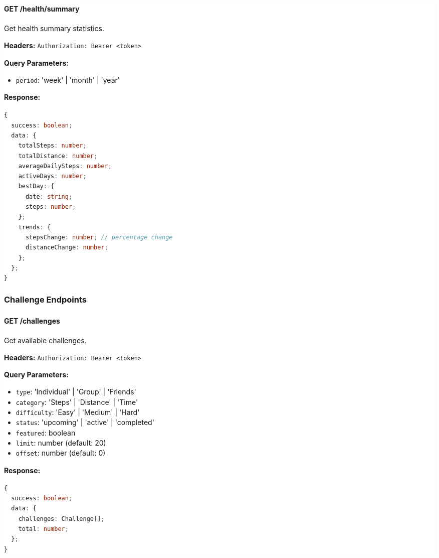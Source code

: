 #### GET /health/summary
Get health summary statistics.

**Headers:** `Authorization: Bearer <token>`

**Query Parameters:**
- `period`: 'week' | 'month' | 'year'

**Response:**
```typescript
{
  success: boolean;
  data: {
    totalSteps: number;
    totalDistance: number;
    averageDailySteps: number;
    activeDays: number;
    bestDay: {
      date: string;
      steps: number;
    };
    trends: {
      stepsChange: number; // percentage change
      distanceChange: number;
    };
  };
}
```

### Challenge Endpoints

#### GET /challenges
Get available challenges.

**Headers:** `Authorization: Bearer <token>`

**Query Parameters:**
- `type`: 'Individual' | 'Group' | 'Friends'
- `category`: 'Steps' | 'Distance' | 'Time'
- `difficulty`: 'Easy' | 'Medium' | 'Hard'
- `status`: 'upcoming' | 'active' | 'completed'
- `featured`: boolean
- `limit`: number (default: 20)
- `offset`: number (default: 0)

**Response:**
```typescript
{
  success: boolean;
  data: {
    challenges: Challenge[];
    total: number;
  };
}
```
